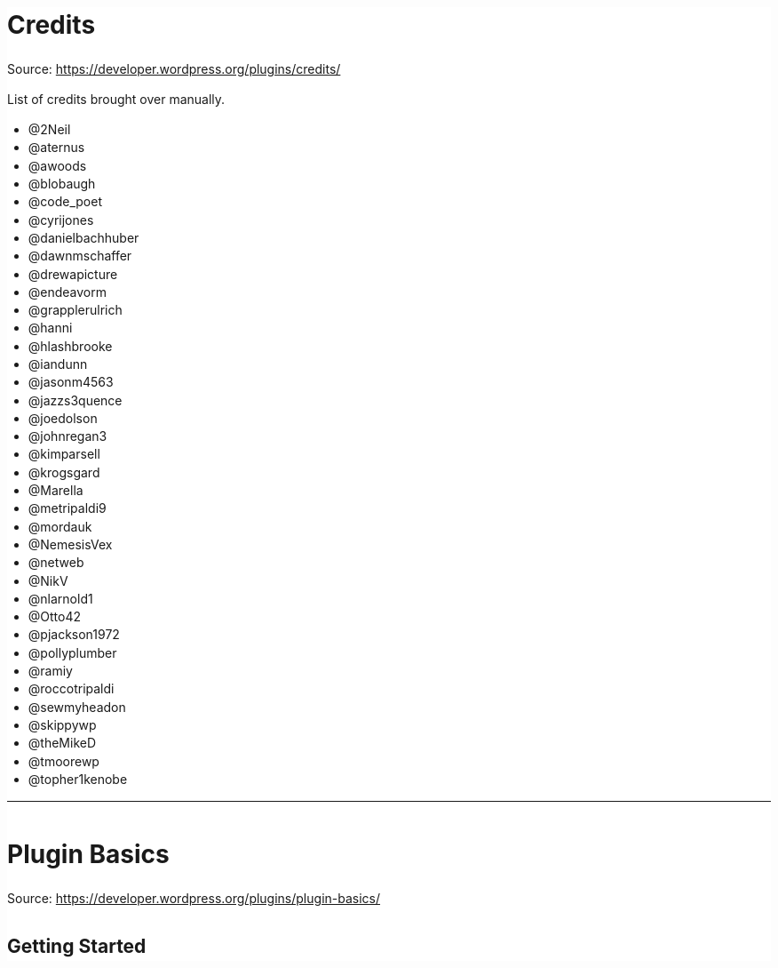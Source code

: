 # Credits <a name="plugins/credits" />

Source: https://developer.wordpress.org/plugins/credits/

List of credits brought over manually.

- @2Neil
- @aternus
- @awoods
- @blobaugh
- @code\_poet
- @cyrijones
- @danielbachhuber
- @dawnmschaffer
- @drewapicture
- @endeavorm
- @grapplerulrich
- @hanni
- @hlashbrooke
- @iandunn
- @jasonm4563
- @jazzs3quence
- @joedolson
- @johnregan3
- @kimparsell
- @krogsgard
- @Marella
- @metripaldi9
- @mordauk
- @NemesisVex
- @netweb
- @NikV
- @nlarnold1
- @Otto42
- @pjackson1972
- @pollyplumber
- @ramiy
- @roccotripaldi
- @sewmyheadon
- @skippywp
- @theMikeD
- @tmoorewp
- @topher1kenobe

---

# Plugin Basics <a name="plugins/plugin-basics" />

Source: https://developer.wordpress.org/plugins/plugin-basics/

## Getting Started
